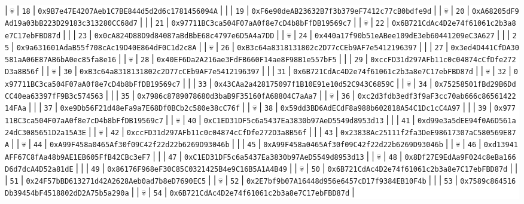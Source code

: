 | 💀 | `18` | `0x9B7e47E4207Aeb1C7BE844d5d2d6c1781456094A` |
|  | `19` | `0xF6e90deAB23632B7f3b379eF7412c77cB0bdfe9d` |
| 💀 | `20` | `0xA68205dF9Ad19a03bB223D29183c313280CC68d7` |
|  | `21` | `0x97711BC3ca504F07aA0f8e7cD4b8bFfDB19569c7` |
| 💀 | `22` | `0x6B721CdAc4D2e74f61061c2b3a8e7C17ebFBD87d` |
|  | `23` | `0x0cA824D88D9d84087aBdBbE68c4797e6D5A4a7DD` |
| 💀 | `24` | `0x440a17f90b51eABee109dE3eb60441209eC3A627` |
|  | `25` | `0x9a631601AdaB55f708cAc19D40E864dF0C1d2c8A` |
| 💀 | `26` | `0xB3c64a8318131802c2D77cCEb9AF7e5412196397` |
|  | `27` | `0x3ed4D441CfDA30581aA06E87AB6bA0ec85fa8e16` |
| 💀 | `28` | `0x40EF6Da2A216ae3FdFB660F14ae8F98B1e557bF5` |
|  | `29` | `0xccFD31d297AFb11c0c04874cCfDfe272D3a8B56f` |
| 💀 | `30` | `0xB3c64a8318131802c2D77cCEb9AF7e5412196397` |
|  | `31` | `0x6B721CdAc4D2e74f61061c2b3a8e7C17ebFBD87d` |
| 💀 | `32` | `0x97711BC3ca504F07aA0f8e7cD4b8bFfDB19569c7` |
|  | `33` | `0x43CAa2a428175097f1B10E91e10d52C943C6859C` |
| 💀 | `34` | `0x75258501fBd29B6DdCC40ea63397fF9B3c574563` |
|  | `35` | `0x7986c8789078680d3baB9F35160fA68804C7aAa7` |
| 💀 | `36` | `0xc2d3fdb3edf3f9aF3cc70ab666c8656142214FAa` |
|  | `37` | `0xe9Db56F21d48eFa9a7E68Df0BCb2c580e38cC76f` |
| 💀 | `38` | `0x59dd3BD6AdECdF8a988b602818A54C1Dc1cC4A97` |
|  | `39` | `0x97711BC3ca504F07aA0f8e7cD4b8bFfDB19569c7` |
| 💀 | `40` | `0xC1ED31DF5c6a5437Ea3830b97AeD5549d8953d13` |
|  | `41` | `0xd99e3a5dEE94f0A6D561a24dC3085651D2a15A3E` |
| 💀 | `42` | `0xccFD31d297AFb11c0c04874cCfDfe272D3a8B56f` |
|  | `43` | `0x23838Ac25111f2fa3DeE98617307aC580569E87A` |
| 💀 | `44` | `0xA99F458a0465Af30f09C42f22d22b6269D93046b` |
|  | `45` | `0xA99F458a0465Af30f09C42f22d22b6269D93046b` |
| 💀 | `46` | `0xd13941AFF67C8fAa48b9AE1EB605FfB42CBc3eF7` |
|  | `47` | `0xC1ED31DF5c6a5437Ea3830b97AeD5549d8953d13` |
| 💀 | `48` | `0x8Df27E9EdAa9F024c8eBa166D6d7dcA4D52a81dE` |
|  | `49` | `0x86176F968eF30C85C0321425B4e9C16B5A1A4B49` |
| 💀 | `50` | `0x6B721CdAc4D2e74f61061c2b3a8e7C17ebFBD87d` |
|  | `51` | `0x24F57bBD613271d42A2628Aeb0ad7b8eD7690EC5` |
| 💀 | `52` | `0x2E7bf9b07A16448d956e6457cD17f9384EB10F4b` |
|  | `53` | `0x7589c864516Db39454bF4518802dD2A75b5a290a` |
| 💀 | `54` | `0x6B721CdAc4D2e74f61061c2b3a8e7C17ebFBD87d` |